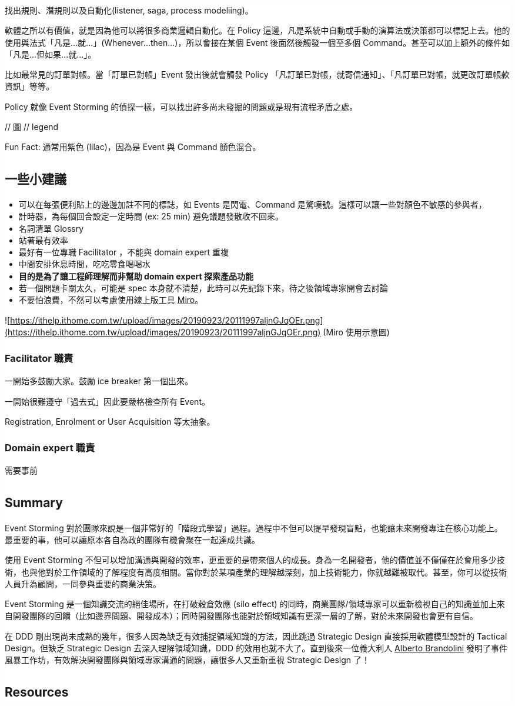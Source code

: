 找出規則、潛規則以及自動化(listener, saga, process modeliing)。

軟體之所以有價值，就是因為他可以將很多商業邏輯自動化。在 Policy 這邊，凡是系統中自動或手動的演算法或決策都可以標記上去。他的使用與法式「凡是...就...」(Whenever...then...)，所以會接在某個 Event 後面然後觸發一個至多個 Command。甚至可以加上額外的條件如「凡是...但如果...就...」。

比如最常見的訂單對帳。當「訂單已對帳」Event 發出後就會觸發 Policy 「凡訂單已對帳，就寄信通知」、「凡訂單已對帳，就更改訂單帳款資訊」等等。

Policy 就像 Event Storming 的偵探一樣，可以找出許多尚未發掘的問題或是現有流程矛盾之處。

// 圖
// legend

Fun Fact: 通常用紫色 (lilac)，因為是 Event 與 Command 顏色混合。

## 一些小建議

- 可以在每張便利貼上的邊邊加註不同的標誌，如 Events 是閃電、Command 是驚嘆號。這樣可以讓一些對顏色不敏感的參與者，
- 計時器，為每個回合設定一定時間 (ex: 25 min) 避免議題發散收不回來。
- 名詞清單 Glossry
- 站著最有效率
- 最好有一位專職 Facilitator ，不能與 domain expert 重複
- 中間安排休息時間，吃吃零食喝喝水
- **目的是為了讓工程師理解而非幫助 domain expert 探索產品功能**
- 若一個問題卡關太久，可能是 spec 本身就不清楚，此時可以先記錄下來，待之後領域專家開會去討論
- 不要怕浪費，不然可以考慮使用線上版工具 [Miro](https://miro.com/app/dashboard/)。

![https://ithelp.ithome.com.tw/upload/images/20190923/20111997aljnGJqOEr.png](https://ithelp.ithome.com.tw/upload/images/20190923/20111997aljnGJqOEr.png)
(Miro 使用示意圖)

### Facilitator 職責

一開始多鼓勵大家。鼓勵 ice breaker 第一個出來。

一開始很難遵守「過去式」因此要嚴格檢查所有 Event。

Registration, Enrolment or User Acquisition 等太抽象。

### Domain expert 職責

需要事前

## Summary

Event Storming 對於團隊來說是一個非常好的「階段式學習」過程。過程中不但可以提早發現盲點，也能讓未來開發專注在核心功能上。最重要的事，他可以讓原本各自為政的團隊有機會聚在一起達成共識。

使用 Event Storming 不但可以增加溝通與開發的效率，更重要的是帶來個人的成長。身為一名開發者，他的價值並不僅僅在於會用多少技術，也與他對於工作領域的了解程度有高度相關。當你對於某項產業的理解越深刻，加上技術能力，你就越難被取代。甚至，你可以從技術人員升為顧問，一同參與重要的商業決策。

Event Storming 是一個知識交流的絕佳場所，在打破穀倉效應 (silo effect) 的同時，商業團隊/領域專家可以重新檢視自己的知識並加上來自開發團隊的回饋（比如邊界問題、開發成本）；同時開發團隊也能對於領域知識有更深一層的了解，對於未來開發也會更有自信。

在 DDD 剛出現尚未成熟的幾年，很多人因為缺乏有效捕捉領域知識的方法，因此跳過 Strategic Design 直接採用軟體模型設計的 Tactical Design。但缺乏 Strategic Design 去深入理解領域知識，DDD 的效用也就不大了。直到後來一位義大利人 [Alberto Brandolini](https://medium.com/@ziobrando) 發明了事件風暴工作坊，有效解決開發團隊與領域專家溝通的問題，讓很多人又重新重視 Strategic Design 了！

## Resources

